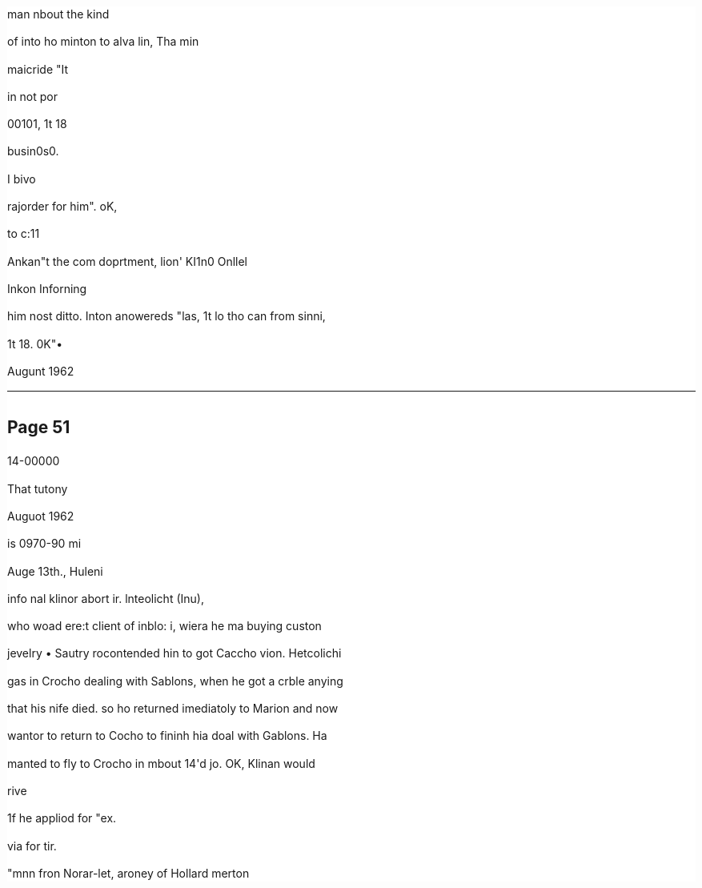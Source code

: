 man nbout the kind

of into ho minton to alva lin, Tha min

maicride "It

in not por

00101, 1t 18

busin0s0.

I bivo

rajorder for him". oK,

to c:11

Ankan"t the com doprtment, lion' KI1n0 Onllel

Inkon Inforning

him nost ditto. Inton anowereds "las, 1t lo tho can from sinni,

1t 18. 0K"•

Augunt 1962

---

## Page 51

14-00000

That tutony

Auguot 1962

is 0970-90 mi

Auge 13th., Huleni

info nal klinor abort ir. lnteolicht (Inu),

who woad ere:t client of inblo: i, wiera he ma buying custon

jevelry • Sautry rocontended hin to got Caccho vion. Hetcolichi

gas in Crocho dealing with Sablons, when he got a crble anying

that his nife died. so ho returned imediatoly to Marion and now

wantor to return to Cocho to fininh hia doal with Gablons. Ha

manted to fly to Crocho in mbout 14'd jo. OK, Klinan would

rive

1f he appliod for "ex.

via for tir.

"mnn fron Norar-let, aroney of Hollard merton
